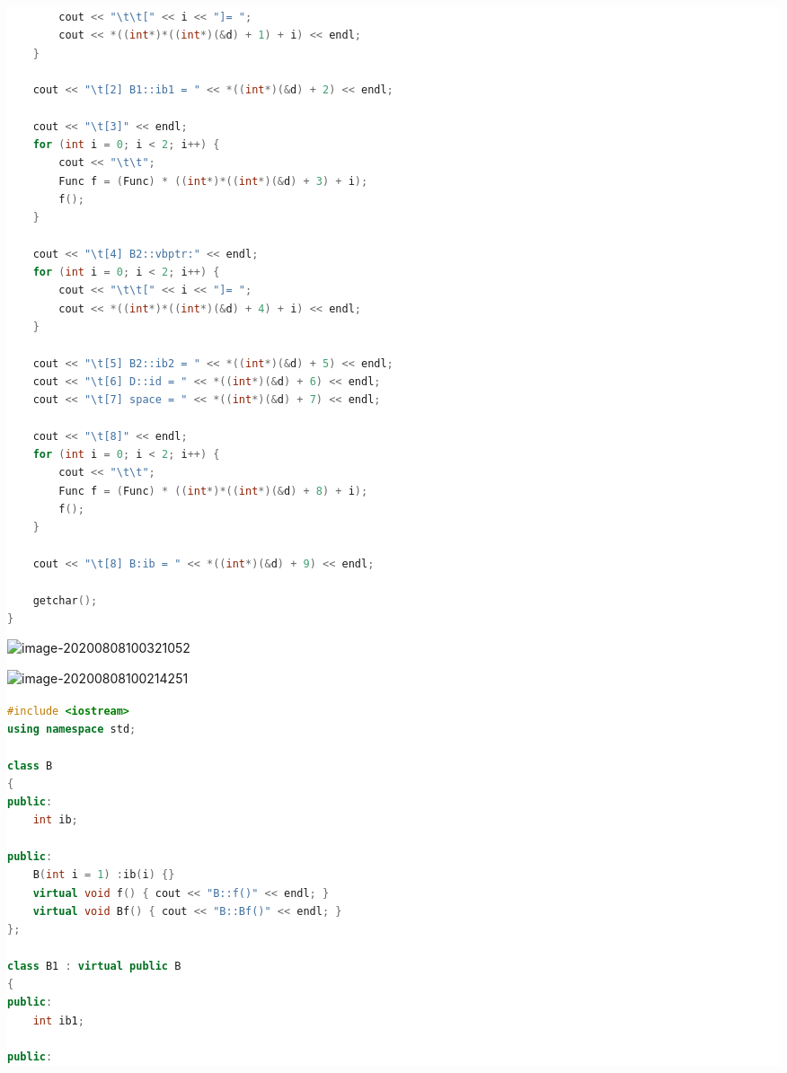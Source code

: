 ```c++
        cout << "\t\t[" << i << "]= ";
        cout << *((int*)*((int*)(&d) + 1) + i) << endl;
    }

    cout << "\t[2] B1::ib1 = " << *((int*)(&d) + 2) << endl;
    
    cout << "\t[3]" << endl;
    for (int i = 0; i < 2; i++) {
        cout << "\t\t";
        Func f = (Func) * ((int*)*((int*)(&d) + 3) + i);
        f();
    }

    cout << "\t[4] B2::vbptr:" << endl;
    for (int i = 0; i < 2; i++) {
        cout << "\t\t[" << i << "]= ";
        cout << *((int*)*((int*)(&d) + 4) + i) << endl;
    }
    
    cout << "\t[5] B2::ib2 = " << *((int*)(&d) + 5) << endl;
    cout << "\t[6] D::id = " << *((int*)(&d) + 6) << endl;
    cout << "\t[7] space = " << *((int*)(&d) + 7) << endl;

    cout << "\t[8]" << endl;
    for (int i = 0; i < 2; i++) {
        cout << "\t\t";
        Func f = (Func) * ((int*)*((int*)(&d) + 8) + i);
        f();
    }

    cout << "\t[8] B:ib = " << *((int*)(&d) + 9) << endl;

    getchar();
}
```

![image-20200808100321052](.\pictures\虚拟菱形继承1)



![image-20200808100214251](.\pictures\虚拟菱形继承)



```c++
#include <iostream>
using namespace std;

class B
{
public:
    int ib;

public:
    B(int i = 1) :ib(i) {}
    virtual void f() { cout << "B::f()" << endl; }
    virtual void Bf() { cout << "B::Bf()" << endl; }
};

class B1 : virtual public B
{
public:
    int ib1;

public:
```